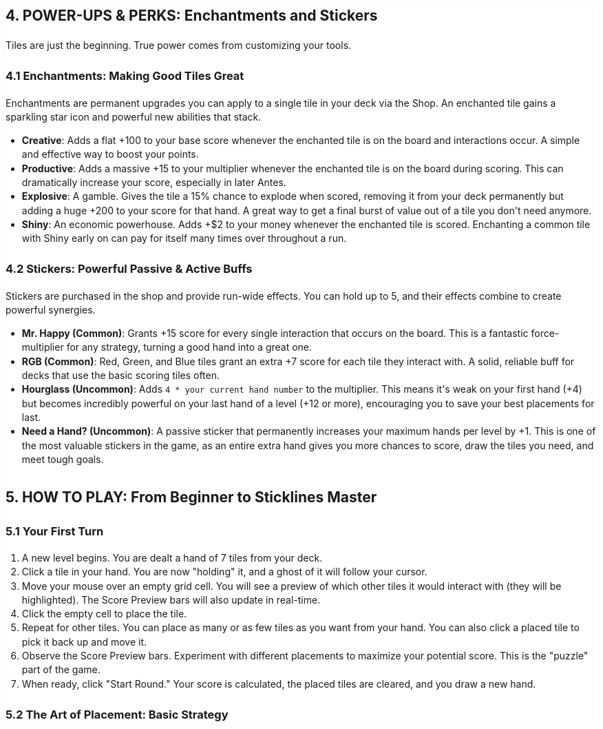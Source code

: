 ## 4. POWER-UPS & PERKS: Enchantments and Stickers

Tiles are just the beginning. True power comes from customizing your tools.

### 4.1 Enchantments: Making Good Tiles Great

Enchantments are permanent upgrades you can apply to a single tile in your deck via the Shop. An enchanted tile gains a sparkling star icon and powerful new abilities that stack.
- **Creative**: Adds a flat +100 to your base score whenever the enchanted tile is on the board and interactions occur. A simple and effective way to boost your points.
- **Productive**: Adds a massive +15 to your multiplier whenever the enchanted tile is on the board during scoring. This can dramatically increase your score, especially in later Antes.
- **Explosive**: A gamble. Gives the tile a 15% chance to explode when scored, removing it from your deck permanently but adding a huge +200 to your score for that hand. A great way to get a final burst of value out of a tile you don't need anymore.
- **Shiny**: An economic powerhouse. Adds +$2 to your money whenever the enchanted tile is scored. Enchanting a common tile with Shiny early on can pay for itself many times over throughout a run.

### 4.2 Stickers: Powerful Passive & Active Buffs

Stickers are purchased in the shop and provide run-wide effects. You can hold up to 5, and their effects combine to create powerful synergies.
- **Mr. Happy (Common)**: Grants +15 score for every single interaction that occurs on the board. This is a fantastic force-multiplier for any strategy, turning a good hand into a great one.
- **RGB (Common)**: Red, Green, and Blue tiles grant an extra +7 score for each tile they interact with. A solid, reliable buff for decks that use the basic scoring tiles often.
- **Hourglass (Uncommon)**: Adds `4 * your current hand number` to the multiplier. This means it's weak on your first hand (+4) but becomes incredibly powerful on your last hand of a level (+12 or more), encouraging you to save your best placements for last.
- **Need a Hand? (Uncommon)**: A passive sticker that permanently increases your maximum hands per level by +1. This is one of the most valuable stickers in the game, as an entire extra hand gives you more chances to score, draw the tiles you need, and meet tough goals.

## 5. HOW TO PLAY: From Beginner to Sticklines Master

### 5.1 Your First Turn

1.  A new level begins. You are dealt a hand of 7 tiles from your deck.
2.  Click a tile in your hand. You are now "holding" it, and a ghost of it will follow your cursor.
3.  Move your mouse over an empty grid cell. You will see a preview of which other tiles it would interact with (they will be highlighted). The Score Preview bars will also update in real-time.
4.  Click the empty cell to place the tile.
5.  Repeat for other tiles. You can place as many or as few tiles as you want from your hand. You can also click a placed tile to pick it back up and move it.
6.  Observe the Score Preview bars. Experiment with different placements to maximize your potential score. This is the "puzzle" part of the game.
7.  When ready, click "Start Round." Your score is calculated, the placed tiles are cleared, and you draw a new hand.

### 5.2 The Art of Placement: Basic Strategy
